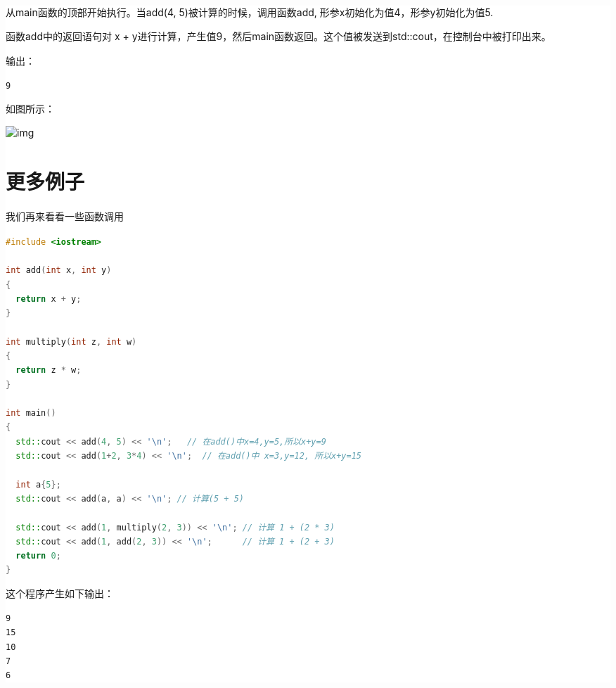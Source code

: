从main函数的顶部开始执行。当add(4, 5)被计算的时候，调用函数add, 形参x初始化为值4，形参y初始化为值5.

函数add中的返回语句对 x + y进行计算，产生值9，然后main函数返回。这个值被发送到std::cout，在控制台中被打印出来。

输出：

```text
9
```

如图所示：

![img](https://blogimg.ficapy.com/learncpp/ParametersReturn.png)

# 更多例子

我们再来看看一些函数调用

```c++
#include <iostream>

int add(int x, int y)
{
  return x + y;
}

int multiply(int z, int w)
{
  return z * w;
}

int main()
{
  std::cout << add(4, 5) << '\n';   // 在add()中x=4,y=5,所以x+y=9
  std::cout << add(1+2, 3*4) << '\n';  // 在add()中 x=3,y=12, 所以x+y=15
  
  int a{5};
  std::cout << add(a, a) << '\n'; // 计算(5 + 5)
  
  std::cout << add(1, multiply(2, 3)) << '\n'; // 计算 1 + (2 * 3)
  std::cout << add(1, add(2, 3)) << '\n';      // 计算 1 + (2 + 3)
  return 0;
}
```

这个程序产生如下输出：

```text
9
15
10
7
6
```
